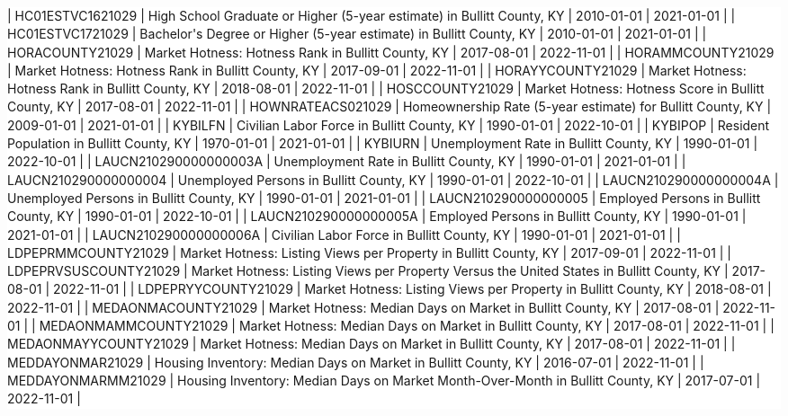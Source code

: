 | HC01ESTVC1621029          | High School Graduate or Higher (5-year estimate) in Bullitt County, KY                                                                                                      | 2010-01-01          | 2021-01-01        |
| HC01ESTVC1721029          | Bachelor's Degree or Higher (5-year estimate) in Bullitt County, KY                                                                                                         | 2010-01-01          | 2021-01-01        |
| HORACOUNTY21029           | Market Hotness: Hotness Rank in Bullitt County, KY                                                                                                                          | 2017-08-01          | 2022-11-01        |
| HORAMMCOUNTY21029         | Market Hotness: Hotness Rank in Bullitt County, KY                                                                                                                          | 2017-09-01          | 2022-11-01        |
| HORAYYCOUNTY21029         | Market Hotness: Hotness Rank in Bullitt County, KY                                                                                                                          | 2018-08-01          | 2022-11-01        |
| HOSCCOUNTY21029           | Market Hotness: Hotness Score in Bullitt County, KY                                                                                                                         | 2017-08-01          | 2022-11-01        |
| HOWNRATEACS021029         | Homeownership Rate (5-year estimate) for Bullitt County, KY                                                                                                                 | 2009-01-01          | 2021-01-01        |
| KYBILFN                   | Civilian Labor Force in Bullitt County, KY                                                                                                                                  | 1990-01-01          | 2022-10-01        |
| KYBIPOP                   | Resident Population in Bullitt County, KY                                                                                                                                   | 1970-01-01          | 2021-01-01        |
| KYBIURN                   | Unemployment Rate in Bullitt County, KY                                                                                                                                     | 1990-01-01          | 2022-10-01        |
| LAUCN210290000000003A     | Unemployment Rate in Bullitt County, KY                                                                                                                                     | 1990-01-01          | 2021-01-01        |
| LAUCN210290000000004      | Unemployed Persons in Bullitt County, KY                                                                                                                                    | 1990-01-01          | 2022-10-01        |
| LAUCN210290000000004A     | Unemployed Persons in Bullitt County, KY                                                                                                                                    | 1990-01-01          | 2021-01-01        |
| LAUCN210290000000005      | Employed Persons in Bullitt County, KY                                                                                                                                      | 1990-01-01          | 2022-10-01        |
| LAUCN210290000000005A     | Employed Persons in Bullitt County, KY                                                                                                                                      | 1990-01-01          | 2021-01-01        |
| LAUCN210290000000006A     | Civilian Labor Force in Bullitt County, KY                                                                                                                                  | 1990-01-01          | 2021-01-01        |
| LDPEPRMMCOUNTY21029       | Market Hotness: Listing Views per Property in Bullitt County, KY                                                                                                            | 2017-09-01          | 2022-11-01        |
| LDPEPRVSUSCOUNTY21029     | Market Hotness: Listing Views per Property Versus the United States in Bullitt County, KY                                                                                   | 2017-08-01          | 2022-11-01        |
| LDPEPRYYCOUNTY21029       | Market Hotness: Listing Views per Property in Bullitt County, KY                                                                                                            | 2018-08-01          | 2022-11-01        |
| MEDAONMACOUNTY21029       | Market Hotness: Median Days on Market in Bullitt County, KY                                                                                                                 | 2017-08-01          | 2022-11-01        |
| MEDAONMAMMCOUNTY21029     | Market Hotness: Median Days on Market in Bullitt County, KY                                                                                                                 | 2017-08-01          | 2022-11-01        |
| MEDAONMAYYCOUNTY21029     | Market Hotness: Median Days on Market in Bullitt County, KY                                                                                                                 | 2017-08-01          | 2022-11-01        |
| MEDDAYONMAR21029          | Housing Inventory: Median Days on Market in Bullitt County, KY                                                                                                              | 2016-07-01          | 2022-11-01        |
| MEDDAYONMARMM21029        | Housing Inventory: Median Days on Market Month-Over-Month in Bullitt County, KY                                                                                             | 2017-07-01          | 2022-11-01        |